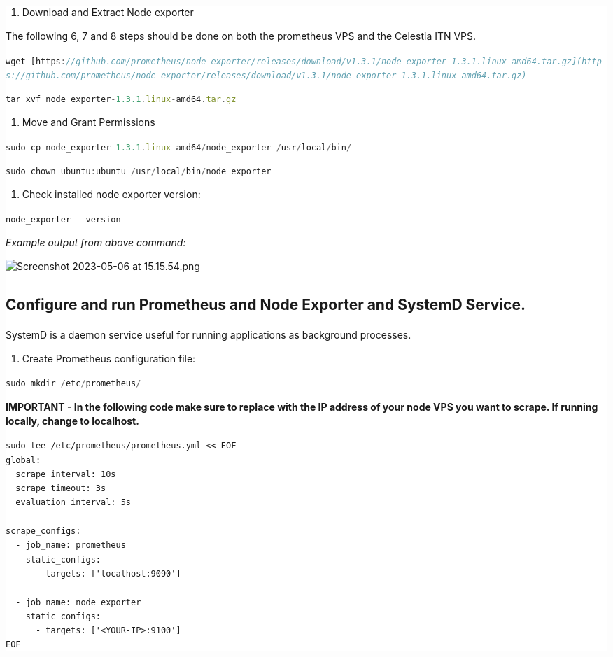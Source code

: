 1. Download and Extract Node exporter 

The following 6, 7 and 8 steps should be done on both the prometheus VPS and the Celestia ITN VPS.

```jsx
wget [https://github.com/prometheus/node_exporter/releases/download/v1.3.1/node_exporter-1.3.1.linux-amd64.tar.gz](https://github.com/prometheus/node_exporter/releases/download/v1.3.1/node_exporter-1.3.1.linux-amd64.tar.gz)
```

```jsx
tar xvf node_exporter-1.3.1.linux-amd64.tar.gz
```

1. Move and Grant Permissions

```jsx
sudo cp node_exporter-1.3.1.linux-amd64/node_exporter /usr/local/bin/
```

```jsx
sudo chown ubuntu:ubuntu /usr/local/bin/node_exporter
```

1. Check installed node exporter version:

```jsx
node_exporter --version
```

*Example output from above command:*

![Screenshot 2023-05-06 at 15.15.54.png](https://s3-us-west-2.amazonaws.com/secure.notion-static.com/9625ddf4-38ea-464e-ac41-4a7b8f134659/Screenshot_2023-05-06_at_15.15.54.png)

## Configure and run Prometheus and Node Exporter and SystemD Service.

SystemD is a daemon service useful for running applications as background processes.

1. Create Prometheus configuration file:

```jsx
sudo mkdir /etc/prometheus/
```

**IMPORTANT - In the following code make sure to replace <YOUR-IP> with the IP address of your node VPS you want to scrape. If running locally, change to localhost.** 

```
sudo tee /etc/prometheus/prometheus.yml << EOF
global:
  scrape_interval: 10s
  scrape_timeout: 3s
  evaluation_interval: 5s

scrape_configs:
  - job_name: prometheus
    static_configs:
      - targets: ['localhost:9090']

  - job_name: node_exporter
    static_configs:
      - targets: ['<YOUR-IP>:9100']
EOF
```
